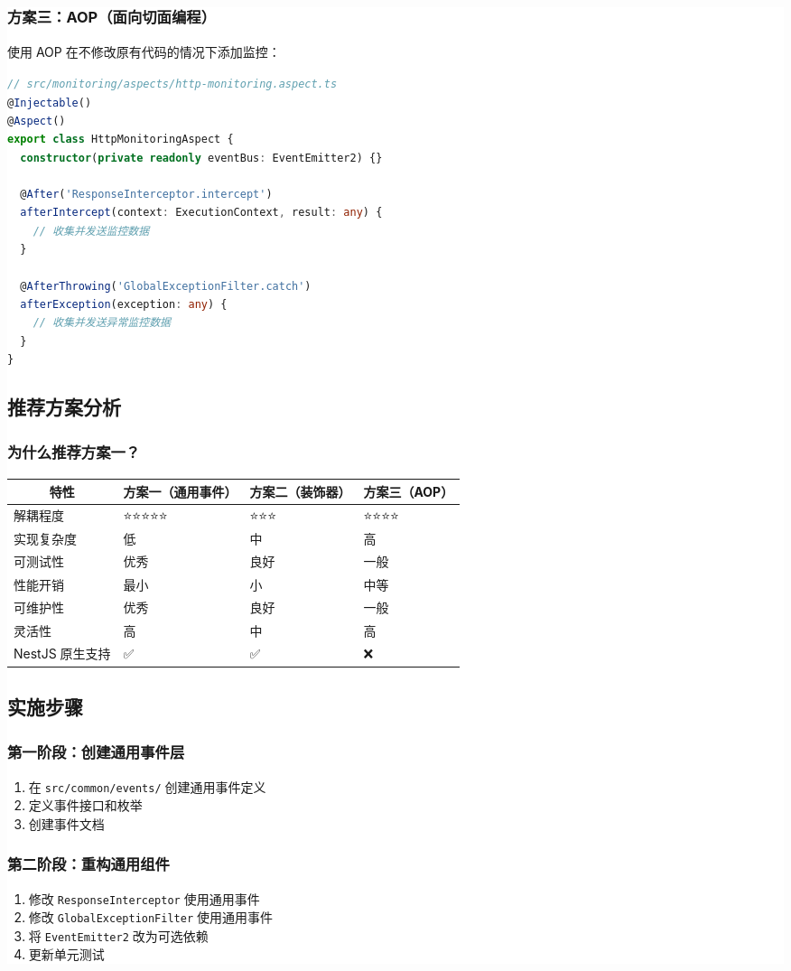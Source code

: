 ### 方案三：AOP（面向切面编程）

使用 AOP 在不修改原有代码的情况下添加监控：

```typescript
// src/monitoring/aspects/http-monitoring.aspect.ts
@Injectable()
@Aspect()
export class HttpMonitoringAspect {
  constructor(private readonly eventBus: EventEmitter2) {}

  @After('ResponseInterceptor.intercept')
  afterIntercept(context: ExecutionContext, result: any) {
    // 收集并发送监控数据
  }

  @AfterThrowing('GlobalExceptionFilter.catch')
  afterException(exception: any) {
    // 收集并发送异常监控数据
  }
}
```

## 推荐方案分析

### 为什么推荐方案一？

| 特性 | 方案一（通用事件） | 方案二（装饰器） | 方案三（AOP） |
|------|------------------|----------------|--------------|
| 解耦程度 | ⭐⭐⭐⭐⭐ | ⭐⭐⭐ | ⭐⭐⭐⭐ |
| 实现复杂度 | 低 | 中 | 高 |
| 可测试性 | 优秀 | 良好 | 一般 |
| 性能开销 | 最小 | 小 | 中等 |
| 可维护性 | 优秀 | 良好 | 一般 |
| 灵活性 | 高 | 中 | 高 |
| NestJS 原生支持 | ✅ | ✅ | ❌ |

## 实施步骤

### 第一阶段：创建通用事件层
1. 在 `src/common/events/` 创建通用事件定义
2. 定义事件接口和枚举
3. 创建事件文档

### 第二阶段：重构通用组件
1. 修改 `ResponseInterceptor` 使用通用事件
2. 修改 `GlobalExceptionFilter` 使用通用事件
3. 将 `EventEmitter2` 改为可选依赖
4. 更新单元测试
